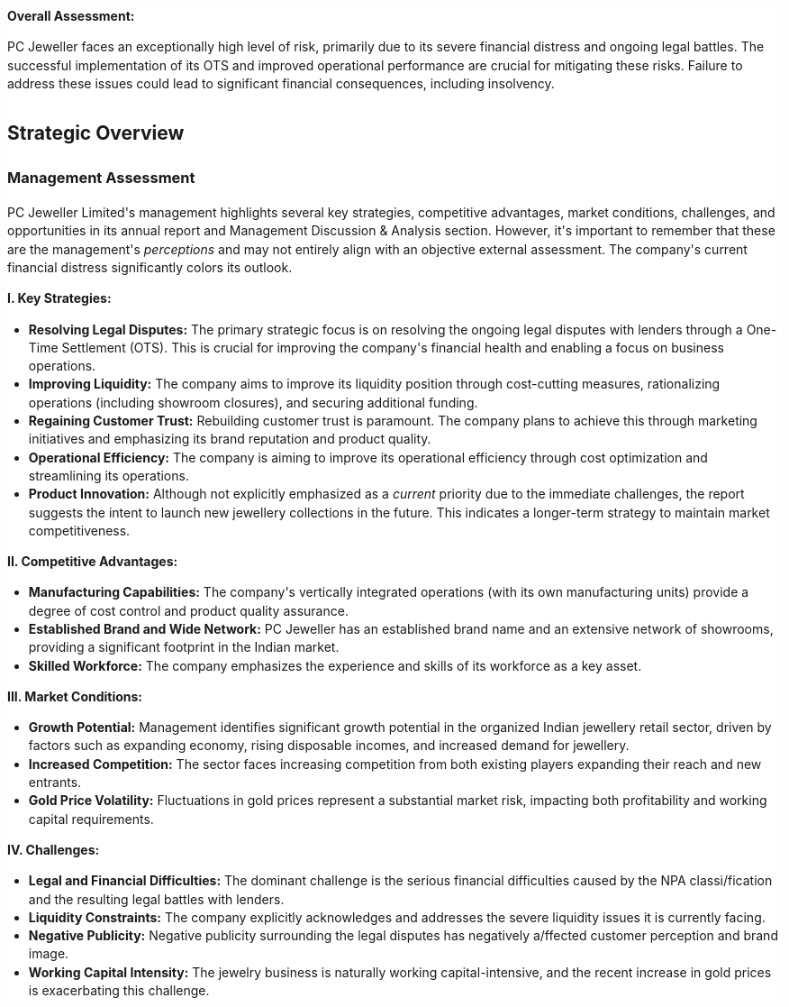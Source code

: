 **Overall Assessment:**

PC Jeweller faces an exceptionally high level of risk, primarily due to its severe financial distress and ongoing legal battles. The successful implementation of its OTS and improved operational performance are crucial for mitigating these risks.  Failure to address these issues could lead to significant financial consequences, including insolvency.



## Strategic Overview
### Management Assessment
PC Jeweller Limited's management highlights several key strategies, competitive advantages, market conditions, challenges, and opportunities in its annual report and Management Discussion & Analysis section.  However, it's important to remember that these are the management's *perceptions* and may not entirely align with an objective external assessment.  The company's current financial distress significantly colors its outlook.


**I. Key Strategies:**

* **Resolving Legal Disputes:** The primary strategic focus is on resolving the ongoing legal disputes with lenders through a One-Time Settlement (OTS). This is crucial for improving the company's financial health and enabling a focus on business operations.
* **Improving Liquidity:**  The company aims to improve its liquidity position through cost-cutting measures, rationalizing operations (including showroom closures), and securing additional funding.
* **Regaining Customer Trust:**  Rebuilding customer trust is paramount. The company plans to achieve this through marketing initiatives and emphasizing its brand reputation and product quality.
* **Operational Efficiency:**  The company is aiming to improve its operational efficiency through cost optimization and streamlining its operations.
* **Product Innovation:** Although not explicitly emphasized as a *current* priority due to the immediate challenges, the report suggests the intent to launch new jewellery collections in the future. This indicates a longer-term strategy to maintain market competitiveness.

**II. Competitive Advantages:**

* **Manufacturing Capabilities:** The company's vertically integrated operations (with its own manufacturing units) provide a degree of cost control and product quality assurance.
* **Established Brand and Wide Network:**  PC Jeweller has an established brand name and an extensive network of showrooms, providing a significant footprint in the Indian market.
* **Skilled Workforce:**  The company emphasizes the experience and skills of its workforce as a key asset.

**III. Market Conditions:**

* **Growth Potential:** Management identifies significant growth potential in the organized Indian jewellery retail sector, driven by factors such as expanding economy, rising disposable incomes, and increased demand for jewellery.
* **Increased Competition:**  The sector faces increasing competition from both existing players expanding their reach and new entrants.
* **Gold Price Volatility:**  Fluctuations in gold prices represent a substantial market risk, impacting both profitability and working capital requirements.

**IV. Challenges:**

* **Legal and Financial Difficulties:** The dominant challenge is the serious financial difficulties caused by the NPA classi/fication and the resulting legal battles with lenders.
* **Liquidity Constraints:**  The company explicitly acknowledges and addresses the severe liquidity issues it is currently facing.
* **Negative Publicity:** Negative publicity surrounding the legal disputes has negatively a/ffected customer perception and brand image.
* **Working Capital Intensity:**  The jewelry business is naturally working capital-intensive, and the recent increase in gold prices is exacerbating this challenge.
